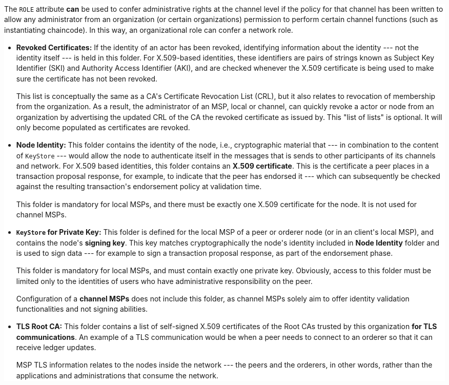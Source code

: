   The `ROLE` attribute **can** be used to confer administrative rights at the channel level
  if the policy for that channel has been written to allow any administrator from an organization
  (or certain organizations) permission to perform certain channel functions (such as
  instantiating chaincode). In this way, an organizational role can confer a network role.


* **Revoked Certificates:** If the identity of an actor has been revoked,
  identifying information about the identity --- not the identity itself --- is held
  in this folder. For X.509-based identities, these identifiers are pairs of strings known as
  Subject Key Identifier (SKI) and Authority Access Identifier (AKI), and are checked
  whenever the X.509 certificate is being used to make sure the certificate has not
  been revoked.

  This list is conceptually the same as a CA's Certificate Revocation List (CRL),
  but it also relates to revocation of membership from the organization. As a result,
  the administrator of an MSP, local or channel, can quickly revoke a actor or node
  from an organization by advertising the updated CRL of the CA the revoked certificate
  as issued by. This "list of lists" is optional. It will only become populated
  as certificates are revoked.


* **Node Identity:** This folder contains the identity of the node, i.e.,
  cryptographic material that --- in combination to the content of `KeyStore` --- would
  allow the node to authenticate itself in the messages that is sends to other
  participants of its channels and network. For X.509 based identities, this
  folder contains an **X.509 certificate**. This is the certificate a peer places
  in a transaction proposal response, for example, to indicate that the peer has
  endorsed it --- which can subsequently be checked against the resulting
  transaction's endorsement policy at validation time.

  This folder is mandatory for local MSPs, and there must be exactly one X.509 certificate
  for the node. It is not used for channel MSPs.


* **`KeyStore` for Private Key:** This folder is defined for the local MSP of a peer or
  orderer node (or in an client's local MSP), and contains the node's **signing key**.
  This key matches cryptographically the node's identity included in **Node Identity**
  folder and is used to sign data --- for example to sign a transaction proposal response,
  as part of the endorsement phase.

  This folder is mandatory for local MSPs, and must contain exactly one private key.
  Obviously, access to this folder must be limited only to the identities of users who have
  administrative responsibility on the peer.

  Configuration of a **channel MSPs** does not include this folder, as channel MSPs
  solely aim to offer identity validation functionalities and not signing abilities.


* **TLS Root CA:** This folder contains a list of self-signed X.509 certificates of the
  Root CAs trusted by this organization **for TLS communications**. An example of a TLS
  communication would be when a peer needs to connect to an orderer so that it can receive
  ledger updates.

  MSP TLS information relates to the nodes inside the network --- the peers and the
  orderers, in other words, rather than the applications and administrations that
  consume the network.
